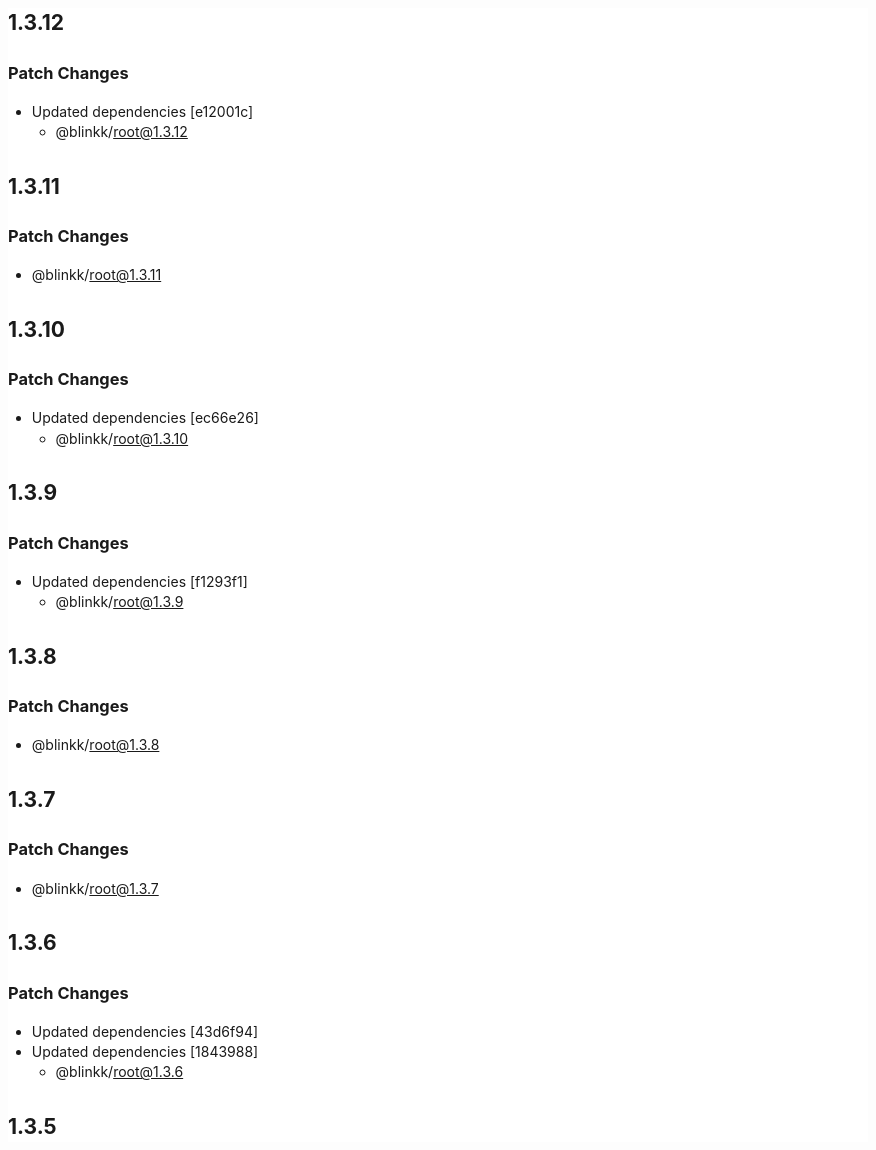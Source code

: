## 1.3.12

### Patch Changes

- Updated dependencies [e12001c]
  - @blinkk/root@1.3.12

## 1.3.11

### Patch Changes

- @blinkk/root@1.3.11

## 1.3.10

### Patch Changes

- Updated dependencies [ec66e26]
  - @blinkk/root@1.3.10

## 1.3.9

### Patch Changes

- Updated dependencies [f1293f1]
  - @blinkk/root@1.3.9

## 1.3.8

### Patch Changes

- @blinkk/root@1.3.8

## 1.3.7

### Patch Changes

- @blinkk/root@1.3.7

## 1.3.6

### Patch Changes

- Updated dependencies [43d6f94]
- Updated dependencies [1843988]
  - @blinkk/root@1.3.6

## 1.3.5
